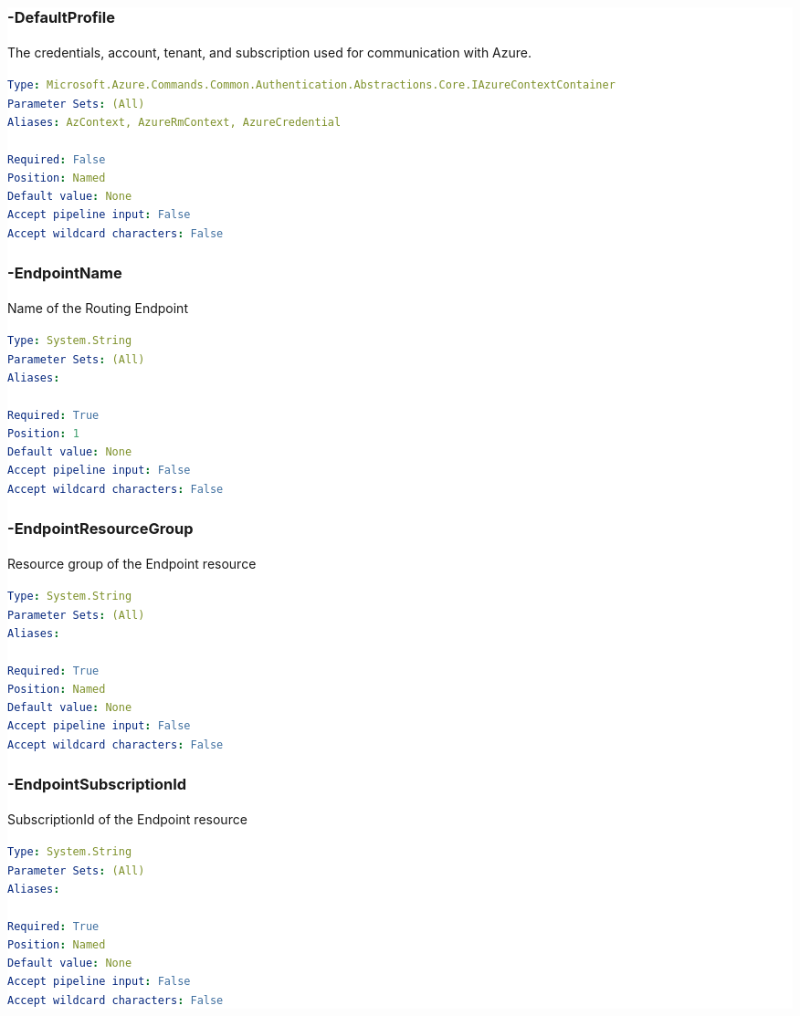 ### -DefaultProfile
The credentials, account, tenant, and subscription used for communication with Azure.

```yaml
Type: Microsoft.Azure.Commands.Common.Authentication.Abstractions.Core.IAzureContextContainer
Parameter Sets: (All)
Aliases: AzContext, AzureRmContext, AzureCredential

Required: False
Position: Named
Default value: None
Accept pipeline input: False
Accept wildcard characters: False
```

### -EndpointName
Name of the Routing Endpoint

```yaml
Type: System.String
Parameter Sets: (All)
Aliases:

Required: True
Position: 1
Default value: None
Accept pipeline input: False
Accept wildcard characters: False
```

### -EndpointResourceGroup
Resource group of the Endpoint resource

```yaml
Type: System.String
Parameter Sets: (All)
Aliases:

Required: True
Position: Named
Default value: None
Accept pipeline input: False
Accept wildcard characters: False
```

### -EndpointSubscriptionId
SubscriptionId of the Endpoint resource

```yaml
Type: System.String
Parameter Sets: (All)
Aliases:

Required: True
Position: Named
Default value: None
Accept pipeline input: False
Accept wildcard characters: False
```
